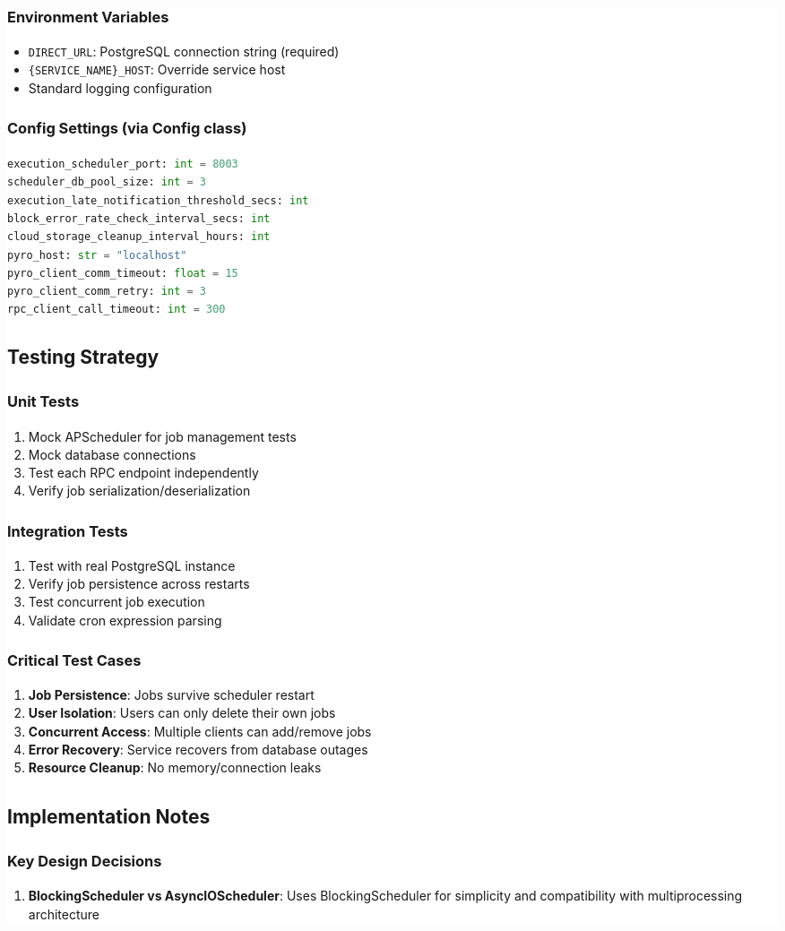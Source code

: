 ### Environment Variables

- `DIRECT_URL`: PostgreSQL connection string (required)
- `{SERVICE_NAME}_HOST`: Override service host
- Standard logging configuration

### Config Settings (via Config class)

```python
execution_scheduler_port: int = 8003
scheduler_db_pool_size: int = 3
execution_late_notification_threshold_secs: int
block_error_rate_check_interval_secs: int
cloud_storage_cleanup_interval_hours: int
pyro_host: str = "localhost"
pyro_client_comm_timeout: float = 15
pyro_client_comm_retry: int = 3
rpc_client_call_timeout: int = 300
```

## Testing Strategy

### Unit Tests

1. Mock APScheduler for job management tests
2. Mock database connections
3. Test each RPC endpoint independently
4. Verify job serialization/deserialization

### Integration Tests

1. Test with real PostgreSQL instance
2. Verify job persistence across restarts
3. Test concurrent job execution
4. Validate cron expression parsing

### Critical Test Cases

1. **Job Persistence**: Jobs survive scheduler restart
2. **User Isolation**: Users can only delete their own jobs
3. **Concurrent Access**: Multiple clients can add/remove jobs
4. **Error Recovery**: Service recovers from database outages
5. **Resource Cleanup**: No memory/connection leaks

## Implementation Notes

### Key Design Decisions

1. **BlockingScheduler vs AsyncIOScheduler**: Uses BlockingScheduler for simplicity and compatibility with multiprocessing architecture

